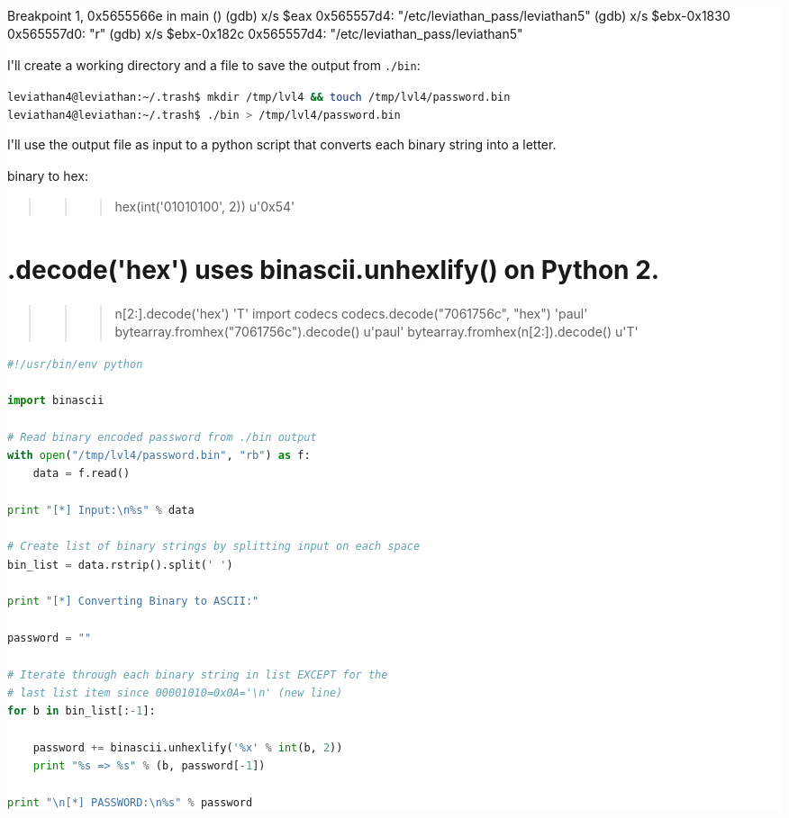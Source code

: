 Breakpoint 1, 0x5655566e in main ()
(gdb) x/s $eax
0x565557d4:	"/etc/leviathan_pass/leviathan5"
(gdb) x/s $ebx-0x1830
0x565557d0:	"r"
(gdb) x/s $ebx-0x182c
0x565557d4:	"/etc/leviathan_pass/leviathan5"

I'll create a working directory and a file to save the output from `./bin`:

```bash
leviathan4@leviathan:~/.trash$ mkdir /tmp/lvl4 && touch /tmp/lvl4/password.bin
leviathan4@leviathan:~/.trash$ ./bin > /tmp/lvl4/password.bin
```

I'll use the output file as input to a python script that converts each binary string into a letter.

binary to hex:
>>> hex(int('01010100', 2))
u'0x54'
# .decode('hex') uses binascii.unhexlify() on Python 2.
>>> n[2:].decode('hex')
'T'
>>> import codecs
>>> codecs.decode("7061756c", "hex")
'paul'
>>> bytearray.fromhex("7061756c").decode()
u'paul'
>>> bytearray.fromhex(n[2:]).decode()
u'T'

```python
#!/usr/bin/env python

import binascii

# Read binary encoded password from ./bin output
with open("/tmp/lvl4/password.bin", "rb") as f:
    data = f.read()

print "[*] Input:\n%s" % data

# Create list of binary strings by splitting input on each space
bin_list = data.rstrip().split(' ')

print "[*] Converting Binary to ASCII:"

password = ""

# Iterate through each binary string in list EXCEPT for the
# last list item since 00001010=0x0A='\n' (new line)
for b in bin_list[:-1]:

    password += binascii.unhexlify('%x' % int(b, 2))
    print "%s => %s" % (b, password[-1])

print "\n[*] PASSWORD:\n%s" % password
```
